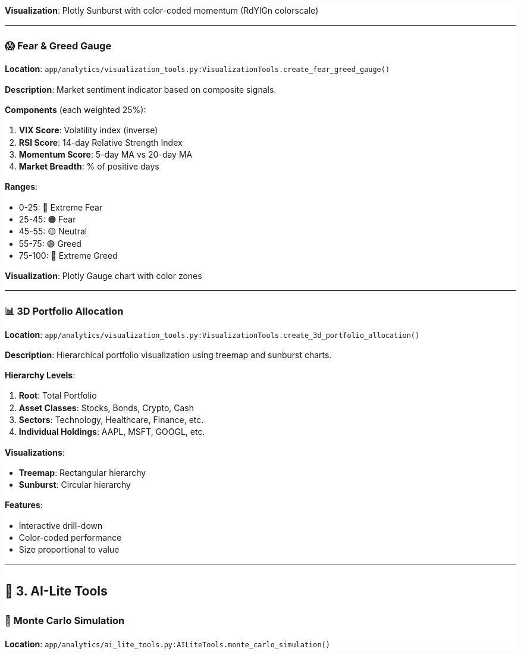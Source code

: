**Visualization**: Plotly Sunburst with color-coded momentum (RdYlGn colorscale)

---

### 😱 Fear & Greed Gauge
**Location**: `app/analytics/visualization_tools.py:VisualizationTools.create_fear_greed_gauge()`

**Description**: Market sentiment indicator based on composite signals.

**Components** (each weighted 25%):
1. **VIX Score**: Volatility index (inverse)
2. **RSI Score**: 14-day Relative Strength Index
3. **Momentum Score**: 5-day MA vs 20-day MA
4. **Market Breadth**: % of positive days

**Ranges**:
- 0-25: 🔴 Extreme Fear
- 25-45: 🟠 Fear
- 45-55: 🟡 Neutral
- 55-75: 🟢 Greed
- 75-100: 🔵 Extreme Greed

**Visualization**: Plotly Gauge chart with color zones

---

### 📊 3D Portfolio Allocation
**Location**: `app/analytics/visualization_tools.py:VisualizationTools.create_3d_portfolio_allocation()`

**Description**: Hierarchical portfolio visualization using treemap and sunburst charts.

**Hierarchy Levels**:
1. **Root**: Total Portfolio
2. **Asset Classes**: Stocks, Bonds, Crypto, Cash
3. **Sectors**: Technology, Healthcare, Finance, etc.
4. **Individual Holdings**: AAPL, MSFT, GOOGL, etc.

**Visualizations**:
- **Treemap**: Rectangular hierarchy
- **Sunburst**: Circular hierarchy

**Features**:
- Interactive drill-down
- Color-coded performance
- Size proportional to value

---

## 🤖 3. AI-Lite Tools

### 🎲 Monte Carlo Simulation
**Location**: `app/analytics/ai_lite_tools.py:AILiteTools.monte_carlo_simulation()`
